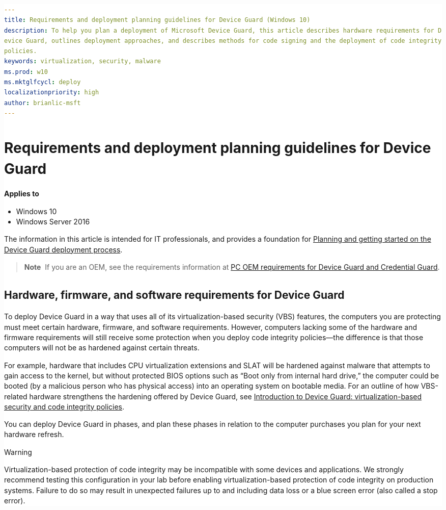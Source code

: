 ```yaml
---
title: Requirements and deployment planning guidelines for Device Guard (Windows 10)
description: To help you plan a deployment of Microsoft Device Guard, this article describes hardware requirements for Device Guard, outlines deployment approaches, and describes methods for code signing and the deployment of code integrity policies. 
keywords: virtualization, security, malware
ms.prod: w10
ms.mktglfcycl: deploy
localizationpriority: high
author: brianlic-msft
---
```


# Requirements and deployment planning guidelines for Device Guard

**Applies to**
-   Windows 10
-   Windows Server 2016

The information in this article is intended for IT professionals, and provides a foundation for [Planning and getting started on the Device Guard deployment process](planning-and-getting-started-on-the-device-guard-deployment-process.md).

>**Note**&nbsp;&nbsp;If you are an OEM, see the requirements information at [PC OEM requirements for Device Guard and Credential Guard](https://msdn.microsoft.com/library/windows/hardware/mt767514.aspx).

## Hardware, firmware, and software requirements for Device Guard

To deploy Device Guard in a way that uses all of its virtualization-based security (VBS) features, the computers you are protecting must meet certain hardware, firmware, and software requirements. However, computers lacking some of the hardware and firmware requirements will still receive some protection when you deploy code integrity policies—the difference is that those computers will not be as hardened against certain threats. 

For example, hardware that includes CPU virtualization extensions and SLAT will be hardened against malware that attempts to gain access to the kernel, but without protected BIOS options such as “Boot only from internal hard drive,” the computer could be booted (by a malicious person who has physical access) into an operating system on bootable media. For an outline of how VBS-related hardware strengthens the hardening offered by Device Guard, see [Introduction to Device Guard: virtualization-based security and code integrity policies](introduction-to-device-guard-virtualization-based-security-and-code-integrity-policies.md).

You can deploy Device Guard in phases, and plan these phases in relation to the computer purchases you plan for your next hardware refresh.

> [!WARNING]
>  Virtualization-based protection of code integrity may be incompatible with some devices and applications. We strongly recommend testing this configuration in your lab before enabling virtualization-based protection of code integrity on production systems. Failure to do so may result in unexpected failures up to and including data loss or a blue screen error (also called a stop error).
